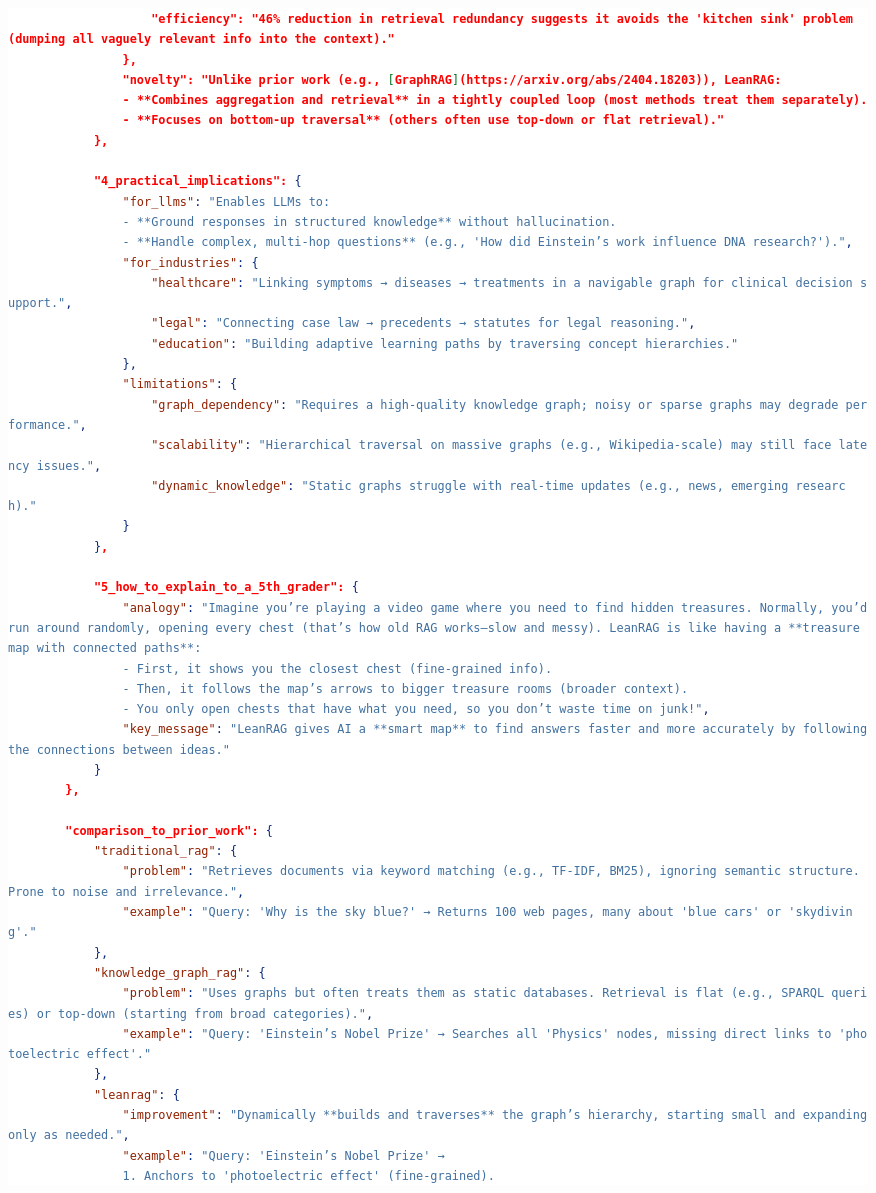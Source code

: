 ```json
                    "efficiency": "46% reduction in retrieval redundancy suggests it avoids the 'kitchen sink' problem (dumping all vaguely relevant info into the context)."
                },
                "novelty": "Unlike prior work (e.g., [GraphRAG](https://arxiv.org/abs/2404.18203)), LeanRAG:
                - **Combines aggregation and retrieval** in a tightly coupled loop (most methods treat them separately).
                - **Focuses on bottom-up traversal** (others often use top-down or flat retrieval)."
            },

            "4_practical_implications": {
                "for_llms": "Enables LLMs to:
                - **Ground responses in structured knowledge** without hallucination.
                - **Handle complex, multi-hop questions** (e.g., 'How did Einstein’s work influence DNA research?').",
                "for_industries": {
                    "healthcare": "Linking symptoms → diseases → treatments in a navigable graph for clinical decision support.",
                    "legal": "Connecting case law → precedents → statutes for legal reasoning.",
                    "education": "Building adaptive learning paths by traversing concept hierarchies."
                },
                "limitations": {
                    "graph_dependency": "Requires a high-quality knowledge graph; noisy or sparse graphs may degrade performance.",
                    "scalability": "Hierarchical traversal on massive graphs (e.g., Wikipedia-scale) may still face latency issues.",
                    "dynamic_knowledge": "Static graphs struggle with real-time updates (e.g., news, emerging research)."
                }
            },

            "5_how_to_explain_to_a_5th_grader": {
                "analogy": "Imagine you’re playing a video game where you need to find hidden treasures. Normally, you’d run around randomly, opening every chest (that’s how old RAG works—slow and messy). LeanRAG is like having a **treasure map with connected paths**:
                - First, it shows you the closest chest (fine-grained info).
                - Then, it follows the map’s arrows to bigger treasure rooms (broader context).
                - You only open chests that have what you need, so you don’t waste time on junk!",
                "key_message": "LeanRAG gives AI a **smart map** to find answers faster and more accurately by following the connections between ideas."
            }
        },

        "comparison_to_prior_work": {
            "traditional_rag": {
                "problem": "Retrieves documents via keyword matching (e.g., TF-IDF, BM25), ignoring semantic structure. Prone to noise and irrelevance.",
                "example": "Query: 'Why is the sky blue?' → Returns 100 web pages, many about 'blue cars' or 'skydiving'."
            },
            "knowledge_graph_rag": {
                "problem": "Uses graphs but often treats them as static databases. Retrieval is flat (e.g., SPARQL queries) or top-down (starting from broad categories).",
                "example": "Query: 'Einstein’s Nobel Prize' → Searches all 'Physics' nodes, missing direct links to 'photoelectric effect'."
            },
            "leanrag": {
                "improvement": "Dynamically **builds and traverses** the graph’s hierarchy, starting small and expanding only as needed.",
                "example": "Query: 'Einstein’s Nobel Prize' →
                1. Anchors to 'photoelectric effect' (fine-grained).
```